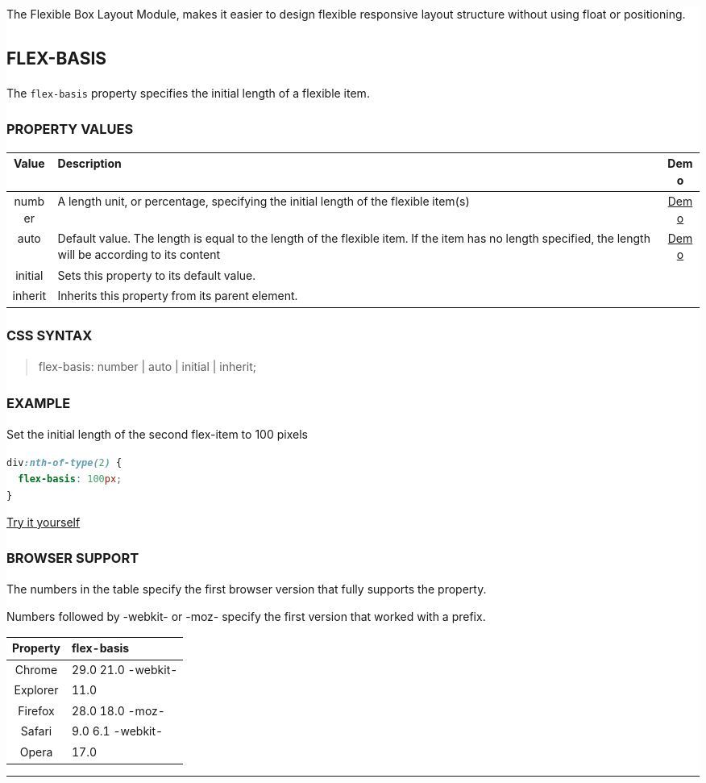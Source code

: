 The Flexible Box Layout Module, makes it easier to design flexible responsive layout structure without using float or positioning.

## FLEX-BASIS

The `flex-basis` property specifies the initial length of a flexible item.

### PROPERTY VALUES

|    Value    |                      Description                     | Demo |
|:-----------:|                      :-----------                    | :--: |
|    number     | A length unit, or percentage, specifying the initial length of the flexible item(s)| [Demo](https://www.w3schools.com/cssref/playdemo.asp?filename=playcss_flex-basis&preval=10px) |
|   auto    | Default value. The length is equal to the length of the flexible item. If the item has no length specified, the length will be according to its content | [Demo](https://www.w3schools.com/cssref/playdemo.asp?filename=playcss_flex-basis&preval=auto) |
|   initial   | Sets this property to its default value.             |
|   inherit   | Inherits this property from its parent element.      |

### CSS SYNTAX

> flex-basis: number | auto | initial | inherit;

### EXAMPLE

Set the initial length of the second flex-item to 100 pixels

```CSS
div:nth-of-type(2) {
  flex-basis: 100px;
}
```

[Try it yourself](https://www.w3schools.com/cssref/tryit.asp?filename=trycss3_flex-basis)

### BROWSER SUPPORT

The numbers in the table specify the first browser version that fully supports the property.

Numbers followed by -webkit- or -moz- specify the first version that worked with a prefix.

|   Property    |   flex-basis           |
| :-----------: |    :-----------        |
|   Chrome      |     29.0 21.0 -webkit- |
|   Explorer    |     11.0               |
|   Firefox     |     28.0 18.0 -moz-    |
|   Safari      |     9.0 6.1 -webkit-   |
|   Opera       |     17.0               |

---
